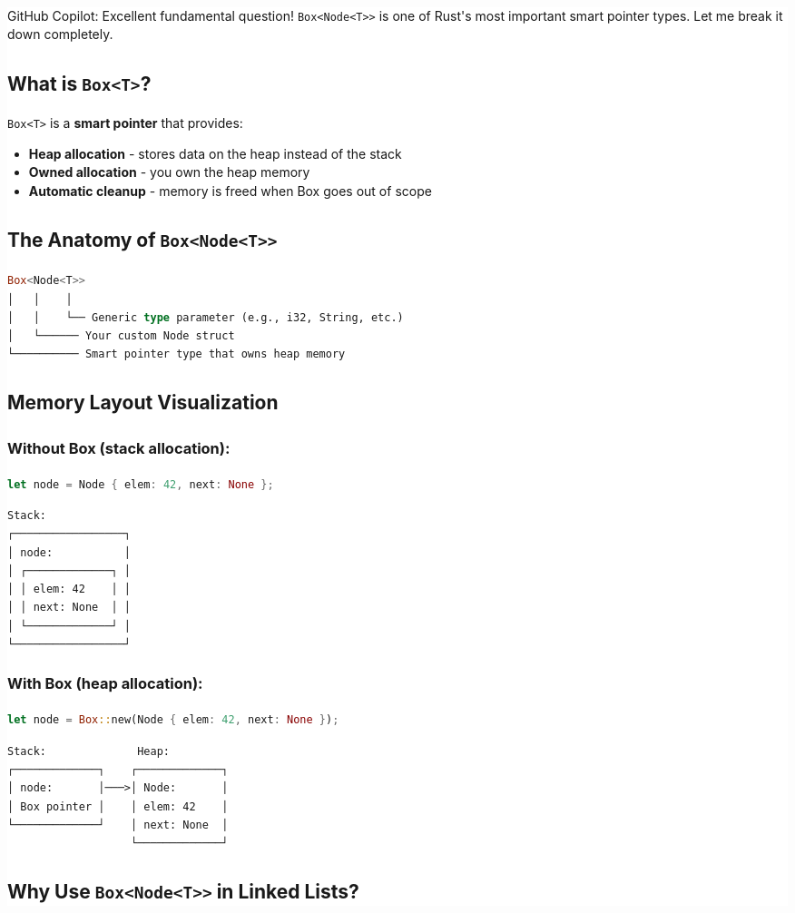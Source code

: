 GitHub Copilot: Excellent fundamental question! `Box<Node<T>>` is one of Rust's most important smart pointer types. Let me break it down completely.

## What is `Box<T>`?

`Box<T>` is a **smart pointer** that provides:
- **Heap allocation** - stores data on the heap instead of the stack
- **Owned allocation** - you own the heap memory
- **Automatic cleanup** - memory is freed when Box goes out of scope

## The Anatomy of `Box<Node<T>>`

```rust
Box<Node<T>>
│   │    │
│   │    └── Generic type parameter (e.g., i32, String, etc.)
│   └────── Your custom Node struct
└────────── Smart pointer type that owns heap memory
```

## Memory Layout Visualization

### Without Box (stack allocation):
```rust
let node = Node { elem: 42, next: None };
```
```
Stack:
┌─────────────────┐
│ node:           │
│ ┌─────────────┐ │
│ │ elem: 42    │ │
│ │ next: None  │ │
│ └─────────────┘ │
└─────────────────┘
```

### With Box (heap allocation):
```rust
let node = Box::new(Node { elem: 42, next: None });
```
```
Stack:              Heap:
┌─────────────┐    ┌─────────────┐
│ node:       │───>│ Node:       │
│ Box pointer │    │ elem: 42    │
└─────────────┘    │ next: None  │
                   └─────────────┘
```

## Why Use `Box<Node<T>>` in Linked Lists?
